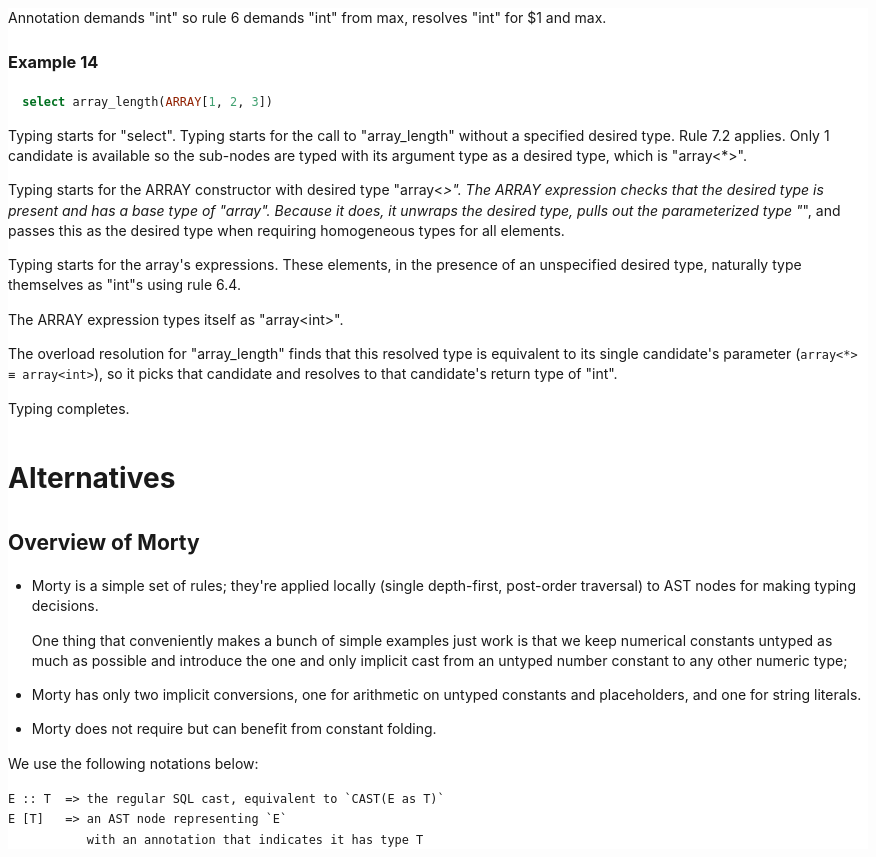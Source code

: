 Annotation demands "int" so rule 6 demands "int" from max, resolves "int" for $1 and max.


### Example 14

```sql
  select array_length(ARRAY[1, 2, 3])
```

Typing starts for "select".
Typing starts for the call to "array_length" without a specified desired type.
Rule 7.2 applies. Only 1 candidate is available so the sub-nodes are typed with
its argument type as a desired type, which is "array<*>".

Typing starts for the ARRAY constructor with desired type "array<*>".
The ARRAY expression checks that the desired type is present and has a
base type of "array". Because it does, it unwraps the desired type, pulls
out the parameterized type "*", and passes this as the desired type when
requiring homogeneous types for all elements. 

Typing starts for the array's expressions. These elements, in the presence
of an unspecified desired type, naturally type themselves as "int"s using
rule 6.4.

The ARRAY expression types itself as "array\<int\>".

The overload resolution for "array_length" finds that this resolved type is
equivalent to its single candidate's parameter (`array<*> ≡ array<int>`), so
it picks that candidate and resolves to that candidate's return type of "int".

Typing completes.


# Alternatives

## Overview of Morty

- Morty is a simple set of rules; they're applied locally (single
  depth-first, post-order traversal) to AST nodes for making typing
  decisions.

  One thing that conveniently makes a bunch of simple examples just
  work is that we keep numerical constants untyped as much as possible
  and introduce the one and only implicit cast from an untyped number
  constant to any other numeric type;

- Morty has only two implicit conversions, one for arithmetic on
  untyped constants and placeholders, and one for string literals.

- Morty does not require but can benefit from constant folding.

We use the following notations below:


    E :: T  => the regular SQL cast, equivalent to `CAST(E as T)`
    E [T]   => an AST node representing `E`
               with an annotation that indicates it has type T

